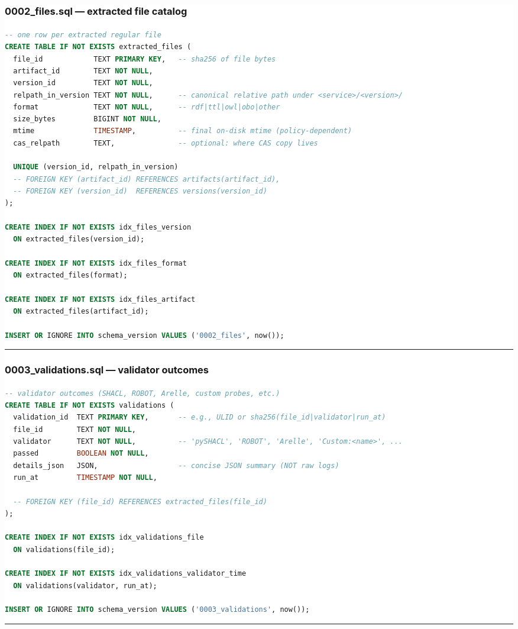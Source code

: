 
### 0002_files.sql — extracted file catalog

```sql
-- one row per extracted regular file
CREATE TABLE IF NOT EXISTS extracted_files (
  file_id            TEXT PRIMARY KEY,   -- sha256 of file bytes
  artifact_id        TEXT NOT NULL,
  version_id         TEXT NOT NULL,
  relpath_in_version TEXT NOT NULL,      -- canonical relative path under <service>/<version>/
  format             TEXT NOT NULL,      -- rdf|ttl|owl|obo|other
  size_bytes         BIGINT NOT NULL,
  mtime              TIMESTAMP,          -- final on-disk mtime (policy-dependent)
  cas_relpath        TEXT,               -- optional: where CAS copy lives

  UNIQUE (version_id, relpath_in_version)
  -- FOREIGN KEY (artifact_id) REFERENCES artifacts(artifact_id),
  -- FOREIGN KEY (version_id)  REFERENCES versions(version_id)
);

CREATE INDEX IF NOT EXISTS idx_files_version
  ON extracted_files(version_id);

CREATE INDEX IF NOT EXISTS idx_files_format
  ON extracted_files(format);

CREATE INDEX IF NOT EXISTS idx_files_artifact
  ON extracted_files(artifact_id);

INSERT OR IGNORE INTO schema_version VALUES ('0002_files', now());
```

---

### 0003_validations.sql — validator outcomes

```sql
-- validator outcomes (SHACL, ROBOT, Arelle, custom probes, etc.)
CREATE TABLE IF NOT EXISTS validations (
  validation_id  TEXT PRIMARY KEY,       -- e.g., ULID or sha256(file_id|validator|run_at)
  file_id        TEXT NOT NULL,
  validator      TEXT NOT NULL,          -- 'pySHACL', 'ROBOT', 'Arelle', 'Custom:<name>', ...
  passed         BOOLEAN NOT NULL,
  details_json   JSON,                   -- concise JSON summary (NOT raw logs)
  run_at         TIMESTAMP NOT NULL,

  -- FOREIGN KEY (file_id) REFERENCES extracted_files(file_id)
);

CREATE INDEX IF NOT EXISTS idx_validations_file
  ON validations(file_id);

CREATE INDEX IF NOT EXISTS idx_validations_validator_time
  ON validations(validator, run_at);

INSERT OR IGNORE INTO schema_version VALUES ('0003_validations', now());
```

---